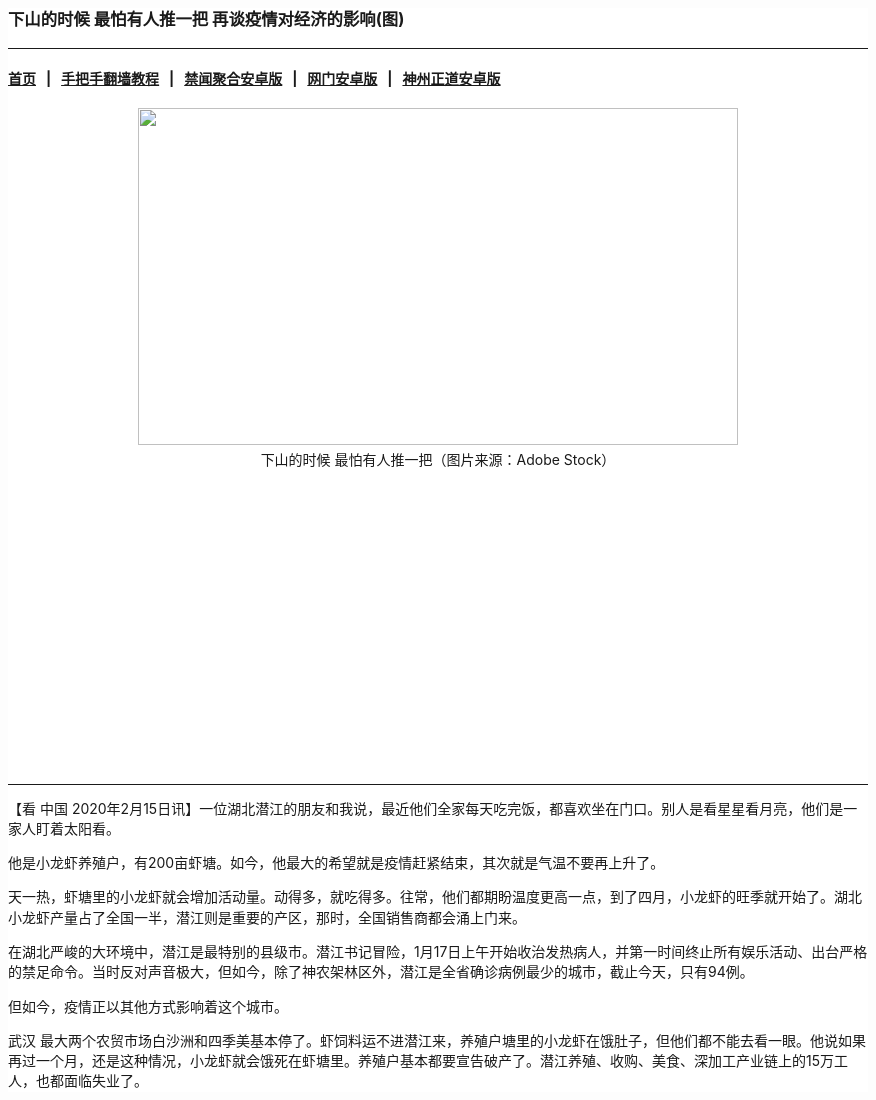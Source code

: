 ### 下山的时候 最怕有人推一把 再谈疫情对经济的影响(图)
------------------------

#### [首页](https://github.com/gfw-breaker/banned-news1/blob/master/README.md) &nbsp;&nbsp;|&nbsp;&nbsp; [手把手翻墙教程](https://github.com/gfw-breaker/guides/wiki) &nbsp;&nbsp;|&nbsp;&nbsp; [禁闻聚合安卓版](https://github.com/gfw-breaker/bn-android) &nbsp;&nbsp;|&nbsp;&nbsp; [网门安卓版](https://github.com/oGate2/oGate) &nbsp;&nbsp;|&nbsp;&nbsp; [神州正道安卓版](https://github.com/SzzdOgate/update) 



<div class="article_right" style="fone-color:#000">
 <p style="text-align: center;">
  <img alt="" src="https://img3.secretchina.com/pic/2019/12-12/p2580541a614107471-ss.jpg" style="height:337px; width:600px"/>
  <br>
   下山的时候 最怕有人推一把（图片来源：Adobe Stock）
   <span id="hideid" name="hideid" style="color:red;display:none;">
    <span href="https://www.secretchina.com">
    </span>
   </span>
  </br>
 </p>
 <div id="txt-mid1-t21-2017">
  <ins class="adsbygoogle" data-ad-client="ca-pub-1276641434651360" data-ad-slot="2451032099" style="display:inline-block;width:336px;height:280px">
  </ins>
  

---


  </div>
 </div>
 <p>
  【看
  <span href="https://www.secretchina.com" target="_blank">
   中国
  </span>
  2020年2月15日讯】一位湖北潜江的朋友和我说，最近他们全家每天吃完饭，都喜欢坐在门口。别人是看星星看月亮，他们是一家人盯着太阳看。
  <span id="hideid" name="hideid" style="color:red;display:none;">
   <span href="https://www.secretchina.com">
   </span>
  </span>
 </p>
 <p>
  他是小龙虾养殖户，有200亩虾塘。如今，他最大的希望就是疫情赶紧结束，其次就是气温不要再上升了。
 </p>
 <p>
  天一热，虾塘里的小龙虾就会增加活动量。动得多，就吃得多。往常，他们都期盼温度更高一点，到了四月，小龙虾的旺季就开始了。湖北小龙虾产量占了全国一半，潜江则是重要的产区，那时，全国销售商都会涌上门来。
 </p>
 <p>
  在湖北严峻的大环境中，潜江是最特别的县级市。潜江书记冒险，1月17日上午开始收治发热病人，并第一时间终止所有娱乐活动、出台严格的禁足命令。当时反对声音极大，但如今，除了神农架林区外，潜江是全省确诊病例最少的城市，截止今天，只有94例。
 </p>
 <p>
  但如今，疫情正以其他方式影响着这个城市。
 </p>
 <p>
  <span href="https://www.secretchina.com/news/gb/tag/武汉" target="_blank">
   武汉
  </span>
  最大两个农贸市场白沙洲和四季美基本停了。虾饲料运不进潜江来，养殖户塘里的小龙虾在饿肚子，但他们都不能去看一眼。他说如果再过一个月，还是这种情况，小龙虾就会饿死在虾塘里。养殖户基本都要宣告破产了。潜江养殖、收购、美食、深加工产业链上的15万工人，也都面临失业了。